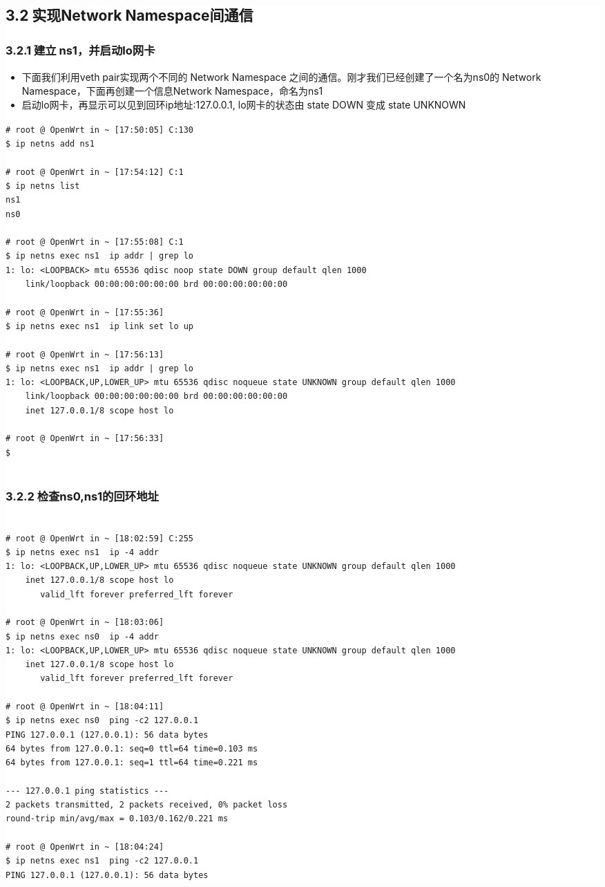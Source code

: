 ## 3.2 实现Network Namespace间通信
  ### 3.2.1 建立 ns1，并启动lo网卡
- 下面我们利用veth pair实现两个不同的 Network Namespace 之间的通信。刚才我们已经创建了一个名为ns0的 Network Namespace，下面再创建一个信息Network Namespace，命名为ns1
- 启动lo网卡，再显示可以见到回环ip地址:127.0.0.1, lo网卡的状态由 state DOWN 变成 state UNKNOWN

```
# root @ OpenWrt in ~ [17:50:05] C:130
$ ip netns add ns1

# root @ OpenWrt in ~ [17:54:12] C:1
$ ip netns list   
ns1
ns0

# root @ OpenWrt in ~ [17:55:08] C:1
$ ip netns exec ns1  ip addr | grep lo
1: lo: <LOOPBACK> mtu 65536 qdisc noop state DOWN group default qlen 1000
    link/loopback 00:00:00:00:00:00 brd 00:00:00:00:00:00

# root @ OpenWrt in ~ [17:55:36] 
$ ip netns exec ns1  ip link set lo up

# root @ OpenWrt in ~ [17:56:13] 
$ ip netns exec ns1  ip addr | grep lo
1: lo: <LOOPBACK,UP,LOWER_UP> mtu 65536 qdisc noqueue state UNKNOWN group default qlen 1000
    link/loopback 00:00:00:00:00:00 brd 00:00:00:00:00:00
    inet 127.0.0.1/8 scope host lo

# root @ OpenWrt in ~ [17:56:33] 
$ 


```

### 3.2.2 检查ns0,ns1的回环地址
```

# root @ OpenWrt in ~ [18:02:59] C:255
$ ip netns exec ns1  ip -4 addr 
1: lo: <LOOPBACK,UP,LOWER_UP> mtu 65536 qdisc noqueue state UNKNOWN group default qlen 1000
    inet 127.0.0.1/8 scope host lo
       valid_lft forever preferred_lft forever

# root @ OpenWrt in ~ [18:03:06] 
$ ip netns exec ns0  ip -4 addr 
1: lo: <LOOPBACK,UP,LOWER_UP> mtu 65536 qdisc noqueue state UNKNOWN group default qlen 1000
    inet 127.0.0.1/8 scope host lo
       valid_lft forever preferred_lft forever

# root @ OpenWrt in ~ [18:04:11] 
$ ip netns exec ns0  ping -c2 127.0.0.1
PING 127.0.0.1 (127.0.0.1): 56 data bytes
64 bytes from 127.0.0.1: seq=0 ttl=64 time=0.103 ms
64 bytes from 127.0.0.1: seq=1 ttl=64 time=0.221 ms

--- 127.0.0.1 ping statistics ---
2 packets transmitted, 2 packets received, 0% packet loss
round-trip min/avg/max = 0.103/0.162/0.221 ms

# root @ OpenWrt in ~ [18:04:24] 
$ ip netns exec ns1  ping -c2 127.0.0.1
PING 127.0.0.1 (127.0.0.1): 56 data bytes
```